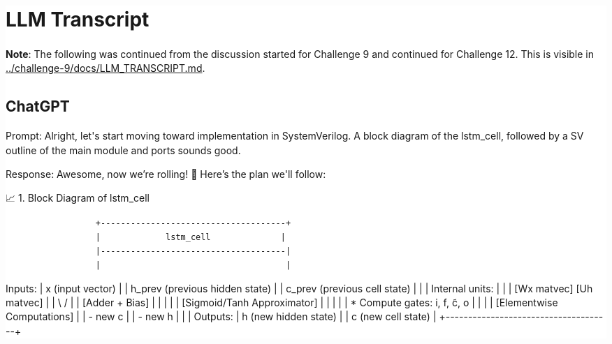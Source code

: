 # LLM Transcript

**Note**: The following was continued from the discussion started for Challenge 9 and continued for Challenge 12. This is visible in [../challenge-9/docs/LLM_TRANSCRIPT.md](../challenge-9/docs/LLM_TRANSCRIPT.md).

## ChatGPT

Prompt: Alright, let's start moving toward implementation in SystemVerilog. A block diagram of the lstm_cell, followed by a SV outline of the main module and ports sounds good.

Response: Awesome, now we’re rolling! 🚀
Here’s the plan we'll follow:

📈 1. Block Diagram of lstm_cell

                      +-------------------------------------+
                      |             lstm_cell              |
                      |-------------------------------------|
                      |                                     |
 Inputs:              |  x (input vector)                  |
                      |  h_prev (previous hidden state)     |
                      |  c_prev (previous cell state)       |
                      |                                     |
 Internal units:      |                                     |
                      |  [Wx matvec]    [Uh matvec]         |
                      |       \          /                 |
                      |      [Adder + Bias]                 |
                      |           |                        |
                      |      [Sigmoid/Tanh Approximator]    |
                      |           |                        |
                      |  * Compute gates: i, f, c̃, o       |
                      |                                     |
                      |  [Elementwise Computations]         |
                      |    - new c                         |
                      |    - new h                         |
                      |                                     |
 Outputs:             |  h (new hidden state)               |
                      |  c (new cell state)                 |
                      +-------------------------------------+
